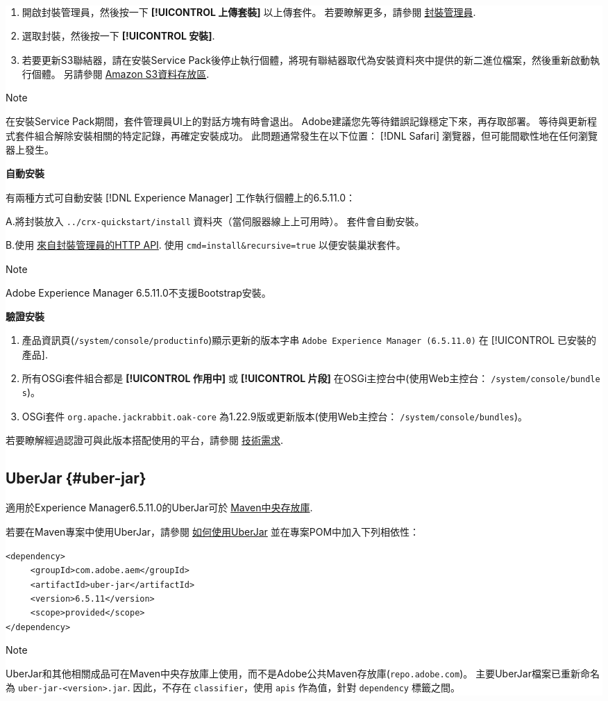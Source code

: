 1. 開啟封裝管理員，然後按一下 **[!UICONTROL 上傳套裝]** 以上傳套件。 若要瞭解更多，請參閱 [封裝管理員](/help/sites-administering/package-manager.md).

1. 選取封裝，然後按一下 **[!UICONTROL 安裝]**.

1. 若要更新S3聯結器，請在安裝Service Pack後停止執行個體，將現有聯結器取代為安裝資料夾中提供的新二進位檔案，然後重新啟動執行個體。 另請參閱 [Amazon S3資料存放區](/help/sites-deploying/data-store-config.md#upgrading-to-a-new-version-of-the-s-connector).

>[!NOTE]
>
>在安裝Service Pack期間，套件管理員UI上的對話方塊有時會退出。 Adobe建議您先等待錯誤記錄穩定下來，再存取部署。 等待與更新程式套件組合解除安裝相關的特定記錄，再確定安裝成功。 此問題通常發生在以下位置： [!DNL Safari] 瀏覽器，但可能間歇性地在任何瀏覽器上發生。

**自動安裝**

有兩種方式可自動安裝 [!DNL Experience Manager] 工作執行個體上的6.5.11.0：

A.將封裝放入 `../crx-quickstart/install` 資料夾（當伺服器線上上可用時）。 套件會自動安裝。

B.使用 [來自封裝管理員的HTTP API](/help/sites-administering/package-manager.md#package-share). 使用 `cmd=install&recursive=true` 以便安裝巢狀套件。

>[!NOTE]
>
>Adobe Experience Manager 6.5.11.0不支援Bootstrap安裝。

**驗證安裝**

1. 產品資訊頁(`/system/console/productinfo`)顯示更新的版本字串 `Adobe Experience Manager (6.5.11.0)` 在 [!UICONTROL 已安裝的產品].

1. 所有OSGi套件組合都是 **[!UICONTROL 作用中]** 或 **[!UICONTROL 片段]** 在OSGi主控台中(使用Web主控台： `/system/console/bundles`)。

1. OSGi套件 `org.apache.jackrabbit.oak-core` 為1.22.9版或更新版本(使用Web主控台： `/system/console/bundles`)。

若要瞭解經過認證可與此版本搭配使用的平台，請參閱 [技術需求](/help/sites-deploying/technical-requirements.md).



## UberJar {#uber-jar}

適用於Experience Manager6.5.11.0的UberJar可於 [Maven中央存放庫](https://repo.maven.apache.org/maven2/com/adobe/aem/uber-jar/6.5.11/).

若要在Maven專案中使用UberJar，請參閱 [如何使用UberJar](/help/sites-developing/ht-projects-maven.md) 並在專案POM中加入下列相依性：

```shell
<dependency>
     <groupId>com.adobe.aem</groupId>
     <artifactId>uber-jar</artifactId>
     <version>6.5.11</version>
     <scope>provided</scope>
</dependency>
```

>[!NOTE]
>
>UberJar和其他相關成品可在Maven中央存放庫上使用，而不是Adobe公共Maven存放庫(`repo.adobe.com`)。 主要UberJar檔案已重新命名為 `uber-jar-<version>.jar`. 因此，不存在 `classifier`，使用 `apis` 作為值，針對 `dependency` 標籤之間。
